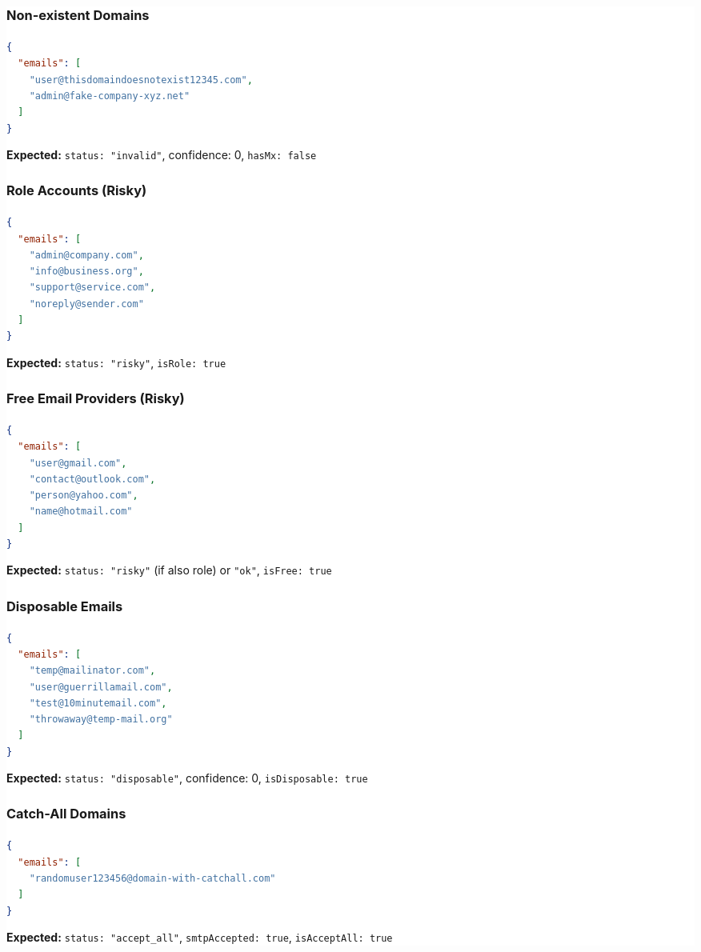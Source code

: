 ### Non-existent Domains
```json
{
  "emails": [
    "user@thisdomaindoesnotexist12345.com",
    "admin@fake-company-xyz.net"
  ]
}
```
**Expected:** `status: "invalid"`, confidence: 0, `hasMx: false`

### Role Accounts (Risky)
```json
{
  "emails": [
    "admin@company.com",
    "info@business.org",
    "support@service.com",
    "noreply@sender.com"
  ]
}
```
**Expected:** `status: "risky"`, `isRole: true`

### Free Email Providers (Risky)
```json
{
  "emails": [
    "user@gmail.com",
    "contact@outlook.com",
    "person@yahoo.com",
    "name@hotmail.com"
  ]
}
```
**Expected:** `status: "risky"` (if also role) or `"ok"`, `isFree: true`

### Disposable Emails
```json
{
  "emails": [
    "temp@mailinator.com",
    "user@guerrillamail.com",
    "test@10minutemail.com",
    "throwaway@temp-mail.org"
  ]
}
```
**Expected:** `status: "disposable"`, confidence: 0, `isDisposable: true`

### Catch-All Domains
```json
{
  "emails": [
    "randomuser123456@domain-with-catchall.com"
  ]
}
```
**Expected:** `status: "accept_all"`, `smtpAccepted: true`, `isAcceptAll: true`

